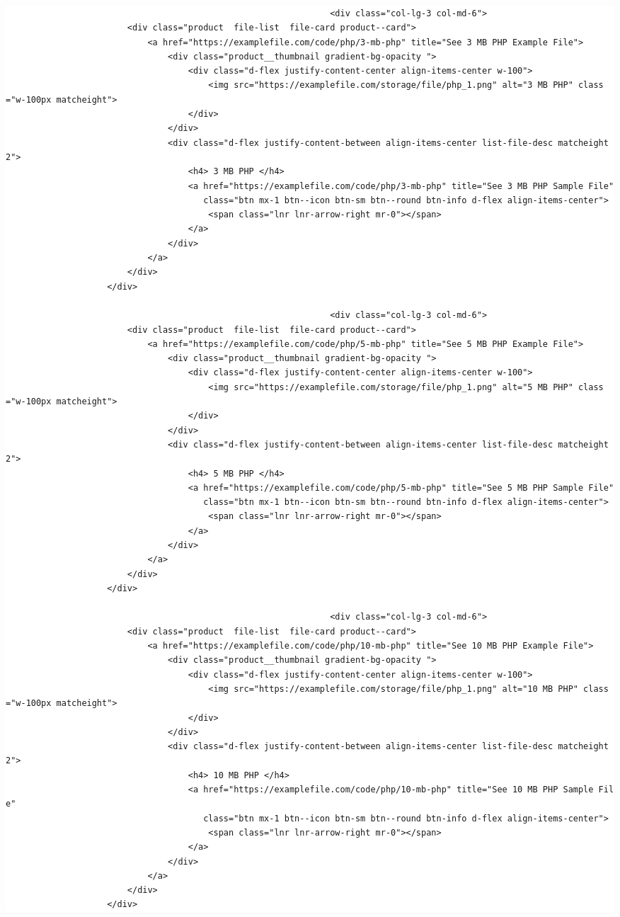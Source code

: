                                                                     <div class="col-lg-3 col-md-6">
                            <div class="product  file-list  file-card product--card">
                                <a href="https://examplefile.com/code/php/3-mb-php" title="See 3 MB PHP Example File">
                                    <div class="product__thumbnail gradient-bg-opacity ">
                                        <div class="d-flex justify-content-center align-items-center w-100">
                                            <img src="https://examplefile.com/storage/file/php_1.png" alt="3 MB PHP" class="w-100px matcheight">
                                        </div>
                                    </div>
                                    <div class="d-flex justify-content-between align-items-center list-file-desc matcheight2">
                                        <h4> 3 MB PHP </h4>
                                        <a href="https://examplefile.com/code/php/3-mb-php" title="See 3 MB PHP Sample File"
                                           class="btn mx-1 btn--icon btn-sm btn--round btn-info d-flex align-items-center">
                                            <span class="lnr lnr-arrow-right mr-0"></span>
                                        </a>
                                    </div>
                                </a>
                            </div>
                        </div>

                                                                    <div class="col-lg-3 col-md-6">
                            <div class="product  file-list  file-card product--card">
                                <a href="https://examplefile.com/code/php/5-mb-php" title="See 5 MB PHP Example File">
                                    <div class="product__thumbnail gradient-bg-opacity ">
                                        <div class="d-flex justify-content-center align-items-center w-100">
                                            <img src="https://examplefile.com/storage/file/php_1.png" alt="5 MB PHP" class="w-100px matcheight">
                                        </div>
                                    </div>
                                    <div class="d-flex justify-content-between align-items-center list-file-desc matcheight2">
                                        <h4> 5 MB PHP </h4>
                                        <a href="https://examplefile.com/code/php/5-mb-php" title="See 5 MB PHP Sample File"
                                           class="btn mx-1 btn--icon btn-sm btn--round btn-info d-flex align-items-center">
                                            <span class="lnr lnr-arrow-right mr-0"></span>
                                        </a>
                                    </div>
                                </a>
                            </div>
                        </div>

                                                                    <div class="col-lg-3 col-md-6">
                            <div class="product  file-list  file-card product--card">
                                <a href="https://examplefile.com/code/php/10-mb-php" title="See 10 MB PHP Example File">
                                    <div class="product__thumbnail gradient-bg-opacity ">
                                        <div class="d-flex justify-content-center align-items-center w-100">
                                            <img src="https://examplefile.com/storage/file/php_1.png" alt="10 MB PHP" class="w-100px matcheight">
                                        </div>
                                    </div>
                                    <div class="d-flex justify-content-between align-items-center list-file-desc matcheight2">
                                        <h4> 10 MB PHP </h4>
                                        <a href="https://examplefile.com/code/php/10-mb-php" title="See 10 MB PHP Sample File"
                                           class="btn mx-1 btn--icon btn-sm btn--round btn-info d-flex align-items-center">
                                            <span class="lnr lnr-arrow-right mr-0"></span>
                                        </a>
                                    </div>
                                </a>
                            </div>
                        </div>
